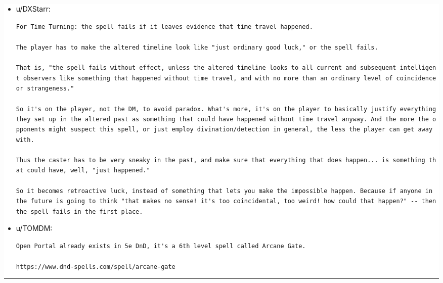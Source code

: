 - u/DXStarr:
  ```
  For Time Turning: the spell fails if it leaves evidence that time travel happened.

  The player has to make the altered timeline look like "just ordinary good luck," or the spell fails.

  That is, "the spell fails without effect, unless the altered timeline looks to all current and subsequent intelligent observers like something that happened without time travel, and with no more than an ordinary level of coincidence or strangeness."

  So it's on the player, not the DM, to avoid paradox. What's more, it's on the player to basically justify everything they set up in the altered past as something that could have happened without time travel anyway. And the more the opponents might suspect this spell, or just employ divination/detection in general, the less the player can get away with.

  Thus the caster has to be very sneaky in the past, and make sure that everything that does happen... is something that could have, well, "just happened."

  So it becomes retroactive luck, instead of something that lets you make the impossible happen. Because if anyone in the future is going to think "that makes no sense! it's too coincidental, too weird! how could that happen?" -- then the spell fails in the first place.
  ```

- u/TOMDM:
  ```
  Open Portal already exists in 5e DnD, it's a 6th level spell called Arcane Gate.

  https://www.dnd-spells.com/spell/arcane-gate
  ```

---

